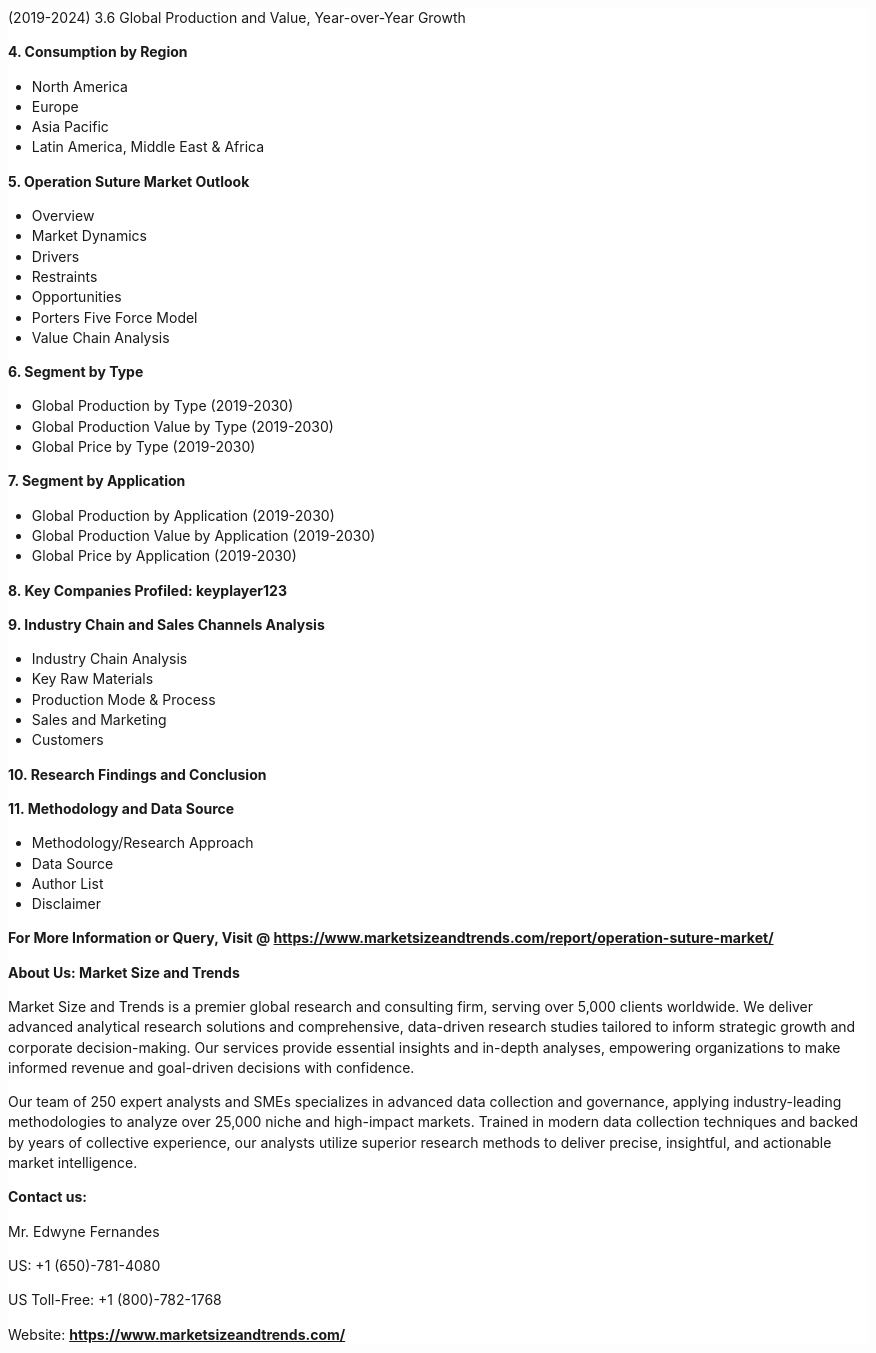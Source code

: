 (2019-2024) 3.6 Global Production and Value, Year-over-Year Growth</li></ul><p><strong>4. Consumption by Region</strong></p><ul><li>North America</li><li>Europe</li><li>Asia Pacific</li><li>Latin America, Middle East &amp; Africa</li></ul><p><strong>5. Operation Suture Market Outlook</strong></p><ul><li>Overview</li><li>Market Dynamics</li><li>Drivers</li><li>Restraints</li><li>Opportunities</li><li>Porters Five Force Model</li><li>Value Chain Analysis&nbsp;</li></ul><p><strong>6. Segment by Type</strong></p><ul><li>Global Production by Type (2019-2030)</li><li>Global Production Value by Type (2019-2030)</li><li>Global Price by Type (2019-2030)</li></ul><p><strong>7. Segment by Application</strong></p><ul><li>Global Production by Application (2019-2030)</li><li>Global Production Value by Application (2019-2030)</li><li>Global Price by Application (2019-2030)</li></ul><p><strong>8. Key Companies Profiled: keyplayer123</strong></p><p><strong>9. Industry Chain and Sales Channels Analysis</strong></p><ul><li>Industry Chain Analysis</li><li>Key Raw Materials</li><li>Production Mode &amp; Process</li><li>Sales and Marketing</li><li>Customers</li></ul><p><strong>10. Research Findings and Conclusion</strong></p><p><strong>11. Methodology and Data Source</strong></p><ul><li>Methodology/Research Approach</li><li>Data Source</li><li>Author List</li><li>Disclaimer</li></ul></p><p><strong>For More Information or Query, Visit @ <a href="https://www.marketsizeandtrends.com/report/operation-suture-market/">https://www.marketsizeandtrends.com/report/operation-suture-market/</a></strong></p><p><strong>About Us: Market Size and Trends</strong></p><p>Market Size and Trends is a premier global research and consulting firm, serving over 5,000 clients worldwide. We deliver advanced analytical research solutions and comprehensive, data-driven research studies tailored to inform strategic growth and corporate decision-making. Our services provide essential insights and in-depth analyses, empowering organizations to make informed revenue and goal-driven decisions with confidence.</p><p>Our team of 250 expert analysts and SMEs specializes in advanced data collection and governance, applying industry-leading methodologies to analyze over 25,000 niche and high-impact markets. Trained in modern data collection techniques and backed by years of collective experience, our analysts utilize superior research methods to deliver precise, insightful, and actionable market intelligence.</p><p><strong>Contact us:</strong></p><p>Mr. Edwyne Fernandes</p><p>US: +1 (650)-781-4080</p><p>US Toll-Free: +1 (800)-782-1768</p><p>Website: <strong><a href="https://www.marketsizeandtrends.com/">https://www.marketsizeandtrends.com/</a></strong></p>
